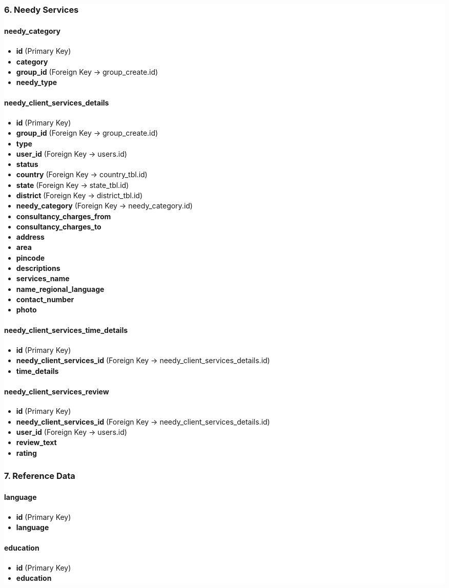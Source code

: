 ### 6. Needy Services

#### needy_category
- **id** (Primary Key)
- **category**
- **group_id** (Foreign Key → group_create.id)
- **needy_type**

#### needy_client_services_details
- **id** (Primary Key)
- **group_id** (Foreign Key → group_create.id)
- **type**
- **user_id** (Foreign Key → users.id)
- **status**
- **country** (Foreign Key → country_tbl.id)
- **state** (Foreign Key → state_tbl.id)
- **district** (Foreign Key → district_tbl.id)
- **needy_category** (Foreign Key → needy_category.id)
- **consultancy_charges_from**
- **consultancy_charges_to**
- **address**
- **area**
- **pincode**
- **descriptions**
- **services_name**
- **name_regional_language**
- **contact_number**
- **photo**

#### needy_client_services_time_details
- **id** (Primary Key)
- **needy_client_services_id** (Foreign Key → needy_client_services_details.id)
- **time_details**

#### needy_client_services_review
- **id** (Primary Key)
- **needy_client_services_id** (Foreign Key → needy_client_services_details.id)
- **user_id** (Foreign Key → users.id)
- **review_text**
- **rating**

### 7. Reference Data

#### language
- **id** (Primary Key)
- **language**

#### education
- **id** (Primary Key)
- **education**
